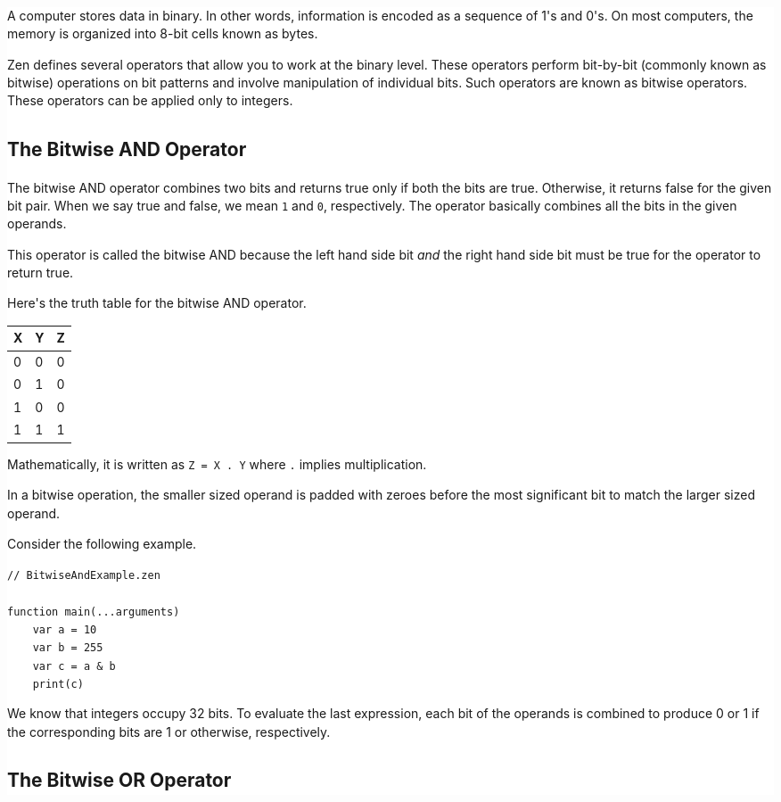 A computer stores data in binary. In other words, information is encoded as
a sequence of 1's and 0's. On most computers, the memory is organized into 8-bit
cells known as bytes.

Zen defines several operators that allow you to work at the binary level. These
operators perform bit-by-bit (commonly known as bitwise) operations on bit
patterns and involve manipulation of individual bits. Such operators are known
as bitwise operators. These operators can be applied only to integers.

## The Bitwise AND Operator

The bitwise AND operator combines two bits and returns true
only if both the bits are true. Otherwise, it returns false for
the given bit pair. When we say true and false, we mean `1` and `0`, respectively.
The operator basically combines all the bits in the given operands.

This operator is called the bitwise AND because the left hand side bit *and* the
right hand side bit must be true for the operator to return true.

Here's the truth table for the bitwise AND operator.

| X | Y | Z |
|---|---|---|
| 0 | 0 | 0 |
| 0 | 1 | 0 |
| 1 | 0 | 0 |
| 1 | 1 | 1 |

Mathematically, it is written as `Z = X . Y` where `.` implies multiplication.

In a bitwise operation, the smaller sized operand is padded with zeroes before the most significant bit
to match the larger sized operand.

Consider the following example.

```
// BitwiseAndExample.zen

function main(...arguments)
    var a = 10
    var b = 255
    var c = a & b
    print(c)
```

We know that integers occupy 32 bits. To evaluate the last expression, each bit
of the operands is combined to produce 0 or 1 if the corresponding bits are 1 or
otherwise, respectively.

## The Bitwise OR Operator
